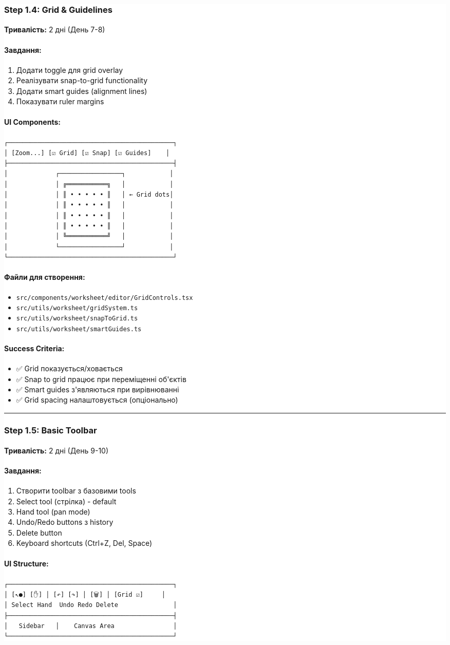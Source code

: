 
### **Step 1.4: Grid & Guidelines**
**Тривалість:** 2 дні (День 7-8)

#### **Завдання:**
1. Додати toggle для grid overlay
2. Реалізувати snap-to-grid functionality
3. Додати smart guides (alignment lines)
4. Показувати ruler margins

#### **UI Components:**
```
┌─────────────────────────────────────────────┐
│ [Zoom...] [☑ Grid] [☑ Snap] [☑ Guides]    │
├─────────────────────────────────────────────┤
│             ┌─────────────────┐            │
│             │ ╔═══════════╗   │            │
│             │ ║ • • • • • ║   │ ← Grid dots│
│             │ ║ • • • • • ║   │            │
│             │ ║ • • • • • ║   │            │
│             │ ║ • • • • • ║   │            │
│             │ ╚═══════════╝   │            │
│             └─────────────────┘            │
└─────────────────────────────────────────────┘
```

#### **Файли для створення:**
- `src/components/worksheet/editor/GridControls.tsx`
- `src/utils/worksheet/gridSystem.ts`
- `src/utils/worksheet/snapToGrid.ts`
- `src/utils/worksheet/smartGuides.ts`

#### **Success Criteria:**
- ✅ Grid показується/ховається
- ✅ Snap to grid працює при переміщенні об'єктів
- ✅ Smart guides з'являються при вирівнюванні
- ✅ Grid spacing налаштовується (опціонально)

---

### **Step 1.5: Basic Toolbar**
**Тривалість:** 2 дні (День 9-10)

#### **Завдання:**
1. Створити toolbar з базовими tools
2. Select tool (стрілка) - default
3. Hand tool (pan mode)
4. Undo/Redo buttons з history
5. Delete button
6. Keyboard shortcuts (Ctrl+Z, Del, Space)

#### **UI Structure:**
```
┌─────────────────────────────────────────────┐
│ [↖●] [✋] │ [↶] [↷] │ [🗑] │ [Grid ☑]     │
│ Select Hand  Undo Redo Delete               │
├─────────────────────────────────────────────┤
│   Sidebar   │    Canvas Area                │
└─────────────────────────────────────────────┘
```
